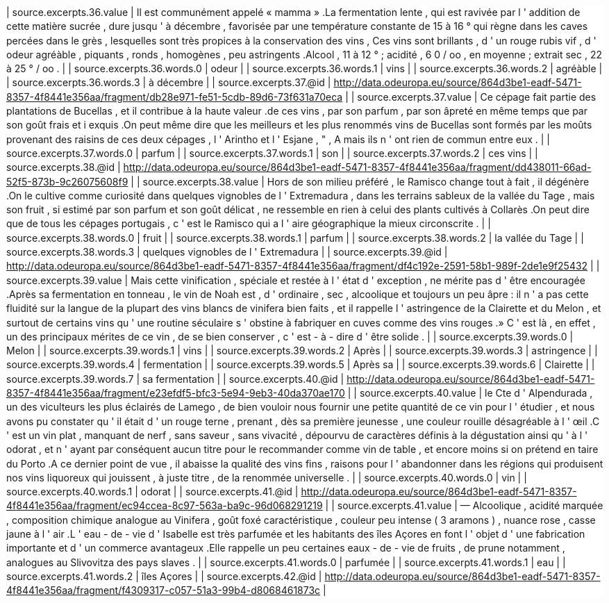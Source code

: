 | source.excerpts.36.value | Il est communément appelé « mamma » .La fermentation lente , qui est ravivée par l ' addition de cette matière sucrée , dure jusqu ' à décembre , favorisée par une température constante de 15 à 16 ° qui règne dans les caves percées dans le grès , lesquelles sont très propices à la conservation des vins , Ces vins sont brillants , d ' un rouge rubis vif , d ' odeur agréàble , piquants , ronds , homogènes , peu astringents .Alcool , 11 à 12 ° ; acidité , 6 0 / oo , en moyenne ; extrait sec , 22 à 25 ° / oo . |
| source.excerpts.36.words.0 | odeur |
| source.excerpts.36.words.1 | vins |
| source.excerpts.36.words.2 | agréàble |
| source.excerpts.36.words.3 | à décembre |
| source.excerpts.37.@id | http://data.odeuropa.eu/source/864d3be1-eadf-5471-8357-4f8441e356aa/fragment/db28e971-fe51-5cdb-89d6-73f631a70eca |
| source.excerpts.37.value | Ce cépage fait partie des plantations de Bucellas , et il contribue à la haute valeur .de ces vins , par son parfum , par son âpreté en même temps que par son goût frais et i exquis .On peut même dire que les meilleurs et les plus renommés vins de Bucellas sont formés par les moûts provenant des raisins de ces deux cépages , l ' Arintho et l ' Esjane , " , A mais ils n ' ont rien de commun entre eux . |
| source.excerpts.37.words.0 | parfum |
| source.excerpts.37.words.1 | son |
| source.excerpts.37.words.2 | ces vins |
| source.excerpts.38.@id | http://data.odeuropa.eu/source/864d3be1-eadf-5471-8357-4f8441e356aa/fragment/dd438011-66ad-52f5-873b-9c26075608f9 |
| source.excerpts.38.value | Hors de son milieu préféré , le Ramisco change tout à fait , il dégénère .On le cultive comme curiosité dans quelques vignobles de l ' Extremadura , dans les terrains sableux de la vallée du Tage , mais son fruit , si estimé par son parfum et son goût délicat , ne ressemble en rien à celui des plants cultivés à Collarès .On peut dire que de tous les cépages portugais , c ' est le Ramisco qui a l ' aire géographique la mieux circonscrite . |
| source.excerpts.38.words.0 | fruit |
| source.excerpts.38.words.1 | parfum |
| source.excerpts.38.words.2 | la vallée du Tage |
| source.excerpts.38.words.3 | quelques vignobles de l ' Extremadura |
| source.excerpts.39.@id | http://data.odeuropa.eu/source/864d3be1-eadf-5471-8357-4f8441e356aa/fragment/df4c192e-2591-58b1-989f-2de1e9f25432 |
| source.excerpts.39.value | Mais cette vinification , spéciale et restée à l ' état d ' exception , ne mérite pas d ' être encouragée .Après sa fermentation en tonneau , le vin de Noah est , d ' ordinaire , sec , alcoolique et toujours un peu âpre : il n ' a pas cette fluidité sur la langue de la plupart des vins blancs de vinifera bien faits , et il rappelle l ' astringence de la Clairette et du Melon , et surtout de certains vins qu ' une routine séculaire s ' obstine à fabriquer en cuves comme des vins rouges .» C ' est là , en effet , un des principaux mérites de ce vin , de se bien conserver , c ' est - à - dire d ' être solide . |
| source.excerpts.39.words.0 | Melon |
| source.excerpts.39.words.1 | vins |
| source.excerpts.39.words.2 | Après |
| source.excerpts.39.words.3 | astringence |
| source.excerpts.39.words.4 | fermentation |
| source.excerpts.39.words.5 | Après sa |
| source.excerpts.39.words.6 | Clairette |
| source.excerpts.39.words.7 | sa fermentation |
| source.excerpts.40.@id | http://data.odeuropa.eu/source/864d3be1-eadf-5471-8357-4f8441e356aa/fragment/e23efdf5-bfc3-5e94-9eb3-40da370ae170 |
| source.excerpts.40.value | le Cte d ' Alpendurada , un des viculteurs les plus éclairés de Lamego , de bien vouloir nous fournir une petite quantité de ce vin pour l ' étudier , et nous avons pu constater qu ' il était d ' un rouge terne , prenant , dès sa première jeunesse , une couleur rouille désagréable à l ' œil .C ' est un vin plat , manquant de nerf , sans saveur , sans vivacité , dépourvu de caractères définis à la dégustation ainsi qu ' à l ' odorat , et n ' ayant par conséquent aucun titre pour le recommander comme vin de table , et encore moins si on prétend en taire du Porto .A ce dernier point de vue , il abaisse la qualité des vins fins , raisons pour l ' abandonner dans les régions qui produisent nos vins liquoreux qui jouissent , à juste titre , de la renommée universelle . |
| source.excerpts.40.words.0 | vin |
| source.excerpts.40.words.1 | odorat |
| source.excerpts.41.@id | http://data.odeuropa.eu/source/864d3be1-eadf-5471-8357-4f8441e356aa/fragment/ec94ccea-8c97-563a-ba9c-96d068291219 |
| source.excerpts.41.value | — Alcoolique , acidité marquée , composition chimique analogue au Vinifera , goût foxé caractéristique , couleur peu intense ( 3 aramons ) , nuance rose , casse jaune à l ' air .L ' eau - de - vie d ' Isabelle est très parfumée et les habitants des îles Açores en font l ' objet d ' une fabrication importante et d ' un commerce avantageux .Elle rappelle un peu certaines eaux - de - vie de fruits , de prune notamment , analogues au Slivovitza des pays slaves . |
| source.excerpts.41.words.0 | parfumée |
| source.excerpts.41.words.1 | eau |
| source.excerpts.41.words.2 | îles Açores |
| source.excerpts.42.@id | http://data.odeuropa.eu/source/864d3be1-eadf-5471-8357-4f8441e356aa/fragment/f4309317-c057-51a3-99b4-d8068461873c |